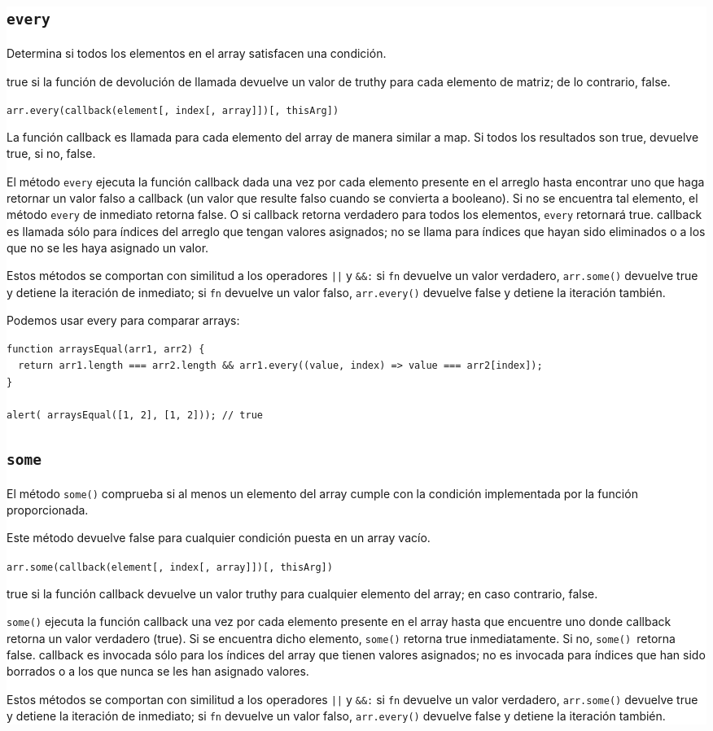 ## `every`

Determina si todos los elementos en el array satisfacen una condición.

true si la función de devolución de llamada devuelve un valor de truthy para cada elemento de matriz; de lo contrario, false.

```
arr.every(callback(element[, index[, array]])[, thisArg])
```

La función callback es llamada para cada elemento del array de manera similar a map. Si todos los resultados son true, devuelve true, si no, false.

El método `every` ejecuta la función callback dada una vez por cada elemento presente en el arreglo hasta encontrar uno que haga retornar un valor falso a callback (un valor que resulte falso cuando se convierta a booleano). Si no se encuentra tal elemento, el método `every` de inmediato retorna false. O si callback retorna verdadero para todos los elementos, `every` retornará true. callback es llamada sólo para índices del arreglo que tengan valores asignados; no se llama para índices que hayan sido eliminados o a los que no se les haya asignado un valor.

Estos métodos se comportan con similitud a los operadores `||` y `&&:` si `fn` devuelve un valor verdadero, `arr.some()` devuelve true y detiene la iteración de inmediato; si `fn` devuelve un valor falso, `arr.every()` devuelve false y detiene la iteración también.

Podemos usar every para comparar arrays:

```
function arraysEqual(arr1, arr2) {
  return arr1.length === arr2.length && arr1.every((value, index) => value === arr2[index]);
}

alert( arraysEqual([1, 2], [1, 2])); // true
```

## `some`

El método `some()` comprueba si al menos un elemento del array cumple con la condición implementada por la función proporcionada.

Este método devuelve false para cualquier condición puesta en un array vacío.

```
arr.some(callback(element[, index[, array]])[, thisArg])
```

true si la función callback devuelve un valor truthy para cualquier elemento del array; en caso contrario, false.

`some()` ejecuta la función callback una vez por cada elemento presente en el array hasta que encuentre uno donde callback retorna un valor verdadero (true). Si se encuentra dicho elemento, `some()` retorna true inmediatamente. Si no, `some() `retorna false. callback es invocada sólo para los índices del array que tienen valores asignados; no es invocada para índices que han sido borrados o a los que nunca se les han asignado valores.

Estos métodos se comportan con similitud a los operadores `||` y `&&:` si `fn` devuelve un valor verdadero, `arr.some()` devuelve true y detiene la iteración de inmediato; si `fn` devuelve un valor falso, `arr.every()` devuelve false y detiene la iteración también.
